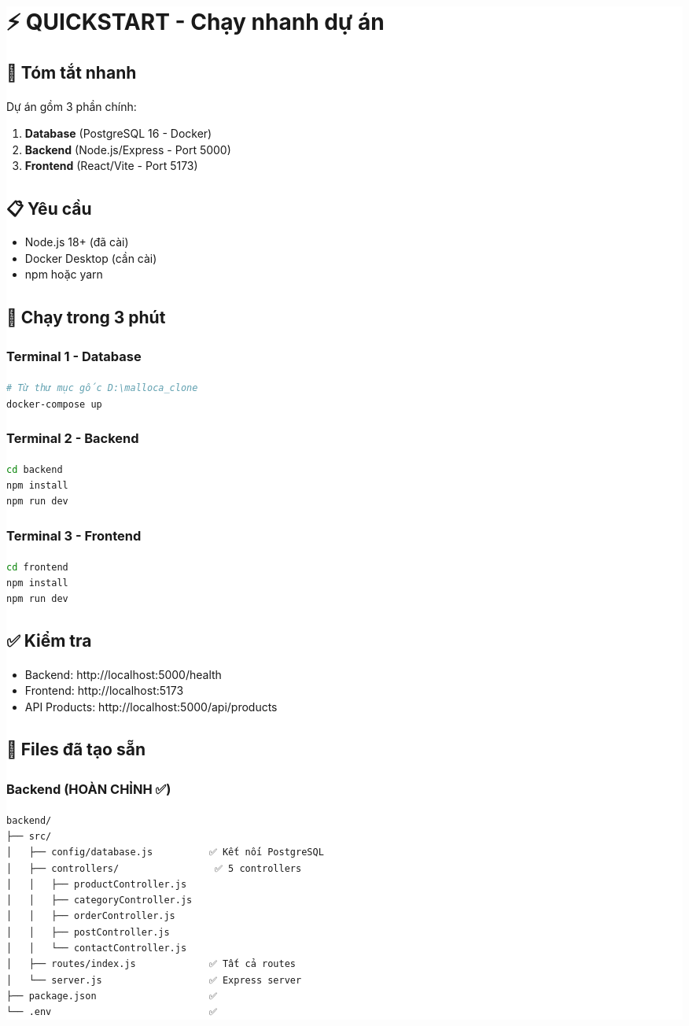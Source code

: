 # ⚡ QUICKSTART - Chạy nhanh dự án

## 🎯 Tóm tắt nhanh

Dự án gồm 3 phần chính:
1. **Database** (PostgreSQL 16 - Docker)
2. **Backend** (Node.js/Express - Port 5000)
3. **Frontend** (React/Vite - Port 5173)

## 📋 Yêu cầu

- Node.js 18+ (đã cài)
- Docker Desktop (cần cài)
- npm hoặc yarn

## 🚀 Chạy trong 3 phút

### Terminal 1 - Database
```bash
# Từ thư mục gốc D:\malloca_clone
docker-compose up
```

### Terminal 2 - Backend
```bash
cd backend
npm install
npm run dev
```

### Terminal 3 - Frontend
```bash
cd frontend
npm install
npm run dev
```

## ✅ Kiểm tra

- Backend: http://localhost:5000/health
- Frontend: http://localhost:5173
- API Products: http://localhost:5000/api/products

## 📂 Files đã tạo sẵn

### Backend (HOÀN CHỈNH ✅)
```
backend/
├── src/
│   ├── config/database.js          ✅ Kết nối PostgreSQL
│   ├── controllers/                 ✅ 5 controllers
│   │   ├── productController.js
│   │   ├── categoryController.js
│   │   ├── orderController.js
│   │   ├── postController.js
│   │   └── contactController.js
│   ├── routes/index.js             ✅ Tất cả routes
│   └── server.js                   ✅ Express server
├── package.json                    ✅
└── .env                            ✅
```